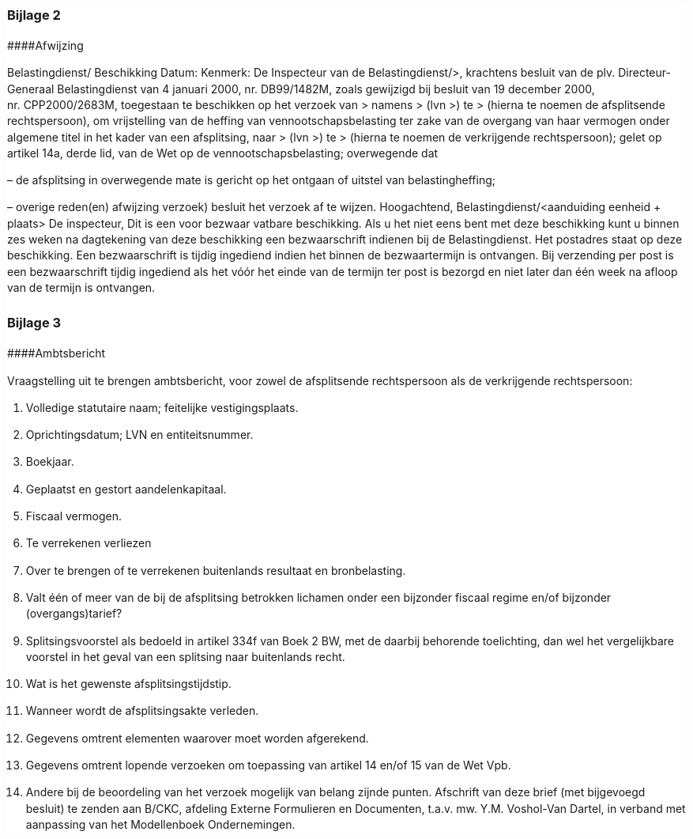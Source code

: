 ### Bijlage  2  

####Afwijzing

Belastingdienst/<eenheid> Beschikking Datum: Kenmerk: De Inspecteur van de Belastingdienst/>, krachtens besluit van de plv. Directeur-Generaal Belastingdienst van 4 januari 2000, nr. DB99/1482M, zoals gewijzigd bij besluit van 19 december 2000, nr. CPP2000/2683M, toegestaan te beschikken op het verzoek van > namens > (lvn >) te > (hierna te noemen de afsplitsende rechtspersoon), om vrijstelling van de heffing van vennootschapsbelasting ter zake van de overgang van haar vermogen onder algemene titel in het kader van een afsplitsing, naar > (lvn >) te > (hierna te noemen de verkrijgende rechtspersoon); gelet op artikel 14a, derde lid, van de Wet op de vennootschapsbelasting; overwegende dat 

– de afsplitsing in overwegende mate is gericht op het ontgaan of uitstel van belastingheffing;  

– overige reden(en) afwijzing verzoek)   besluit het verzoek af te wijzen. Hoogachtend, Belastingdienst/<aanduiding eenheid + plaats> De inspecteur, Dit is een voor bezwaar vatbare beschikking. Als u het niet eens bent met deze beschikking kunt u binnen zes weken na dagtekening van deze beschikking een bezwaarschrift indienen bij de Belastingdienst. Het postadres staat op deze beschikking. Een bezwaarschrift is tijdig ingediend indien het binnen de bezwaartermijn is ontvangen. Bij verzending per post is een bezwaarschrift tijdig ingediend als het vóór het einde van de termijn ter post is bezorgd en niet later dan één week na afloop van de termijn is ontvangen. 

### Bijlage  3  

####Ambtsbericht

Vraagstelling uit te brengen ambtsbericht, voor zowel de afsplitsende rechtspersoon als de verkrijgende rechtspersoon: 

1. Volledige statutaire naam; feitelijke vestigingsplaats.  

2. Oprichtingsdatum; LVN en entiteitsnummer.  

3. Boekjaar.  

4. Geplaatst en gestort aandelenkapitaal.  

5. Fiscaal vermogen.  

6. Te verrekenen verliezen  

7. Over te brengen of te verrekenen buitenlands resultaat en bronbelasting.  

8. Valt één of meer van de bij de afsplitsing betrokken lichamen onder een bijzonder fiscaal regime en/of bijzonder (overgangs)tarief?  

9. Splitsingsvoorstel als bedoeld in artikel 334f van Boek 2 BW, met de daarbij behorende toelichting, dan wel het vergelijkbare voorstel in het geval van een splitsing naar buitenlands recht.  

10. Wat is het gewenste afsplitsingstijdstip.  

11. Wanneer wordt de afsplitsingsakte verleden.  

12. Gegevens omtrent elementen waarover moet worden afgerekend.  

13. Gegevens omtrent lopende verzoeken om toepassing van artikel 14 en/of 15 van de Wet Vpb.  

14. Andere bij de beoordeling van het verzoek mogelijk van belang zijnde punten.   Afschrift van deze brief (met bijgevoegd besluit) te zenden aan B/CKC, afdeling Externe Formulieren en Documenten, t.a.v. mw. Y.M. Voshol-Van Dartel, in verband met aanpassing van het Modellenboek Ondernemingen. 
